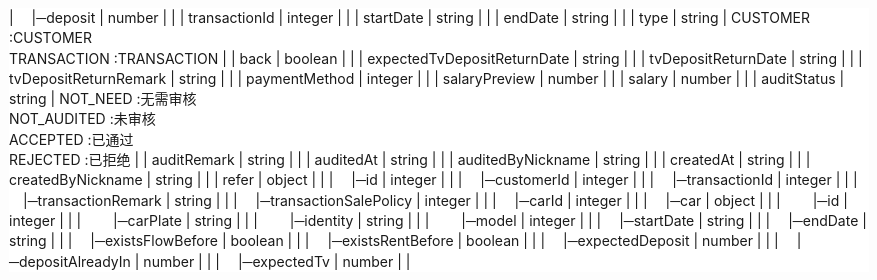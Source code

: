 | &ensp;&ensp;&#124;─deposit | number |  |
| transactionId | integer |  |
| startDate | string |  |
| endDate | string |  |
| type | string | CUSTOMER :CUSTOMER<br>TRANSACTION :TRANSACTION |
| back | boolean |  |
| expectedTvDepositReturnDate | string |  |
| tvDepositReturnDate | string |  |
| tvDepositReturnRemark | string |  |
| paymentMethod | integer |  |
| salaryPreview | number |  |
| salary | number |  |
| auditStatus | string | NOT_NEED :无需审核<br>NOT_AUDITED :未审核<br>ACCEPTED :已通过<br>REJECTED :已拒绝 |
| auditRemark | string |  |
| auditedAt | string |  |
| auditedByNickname | string |  |
| createdAt | string |  |
| createdByNickname | string |  |
| refer | object |  |
| &ensp;&ensp;&#124;─id | integer |  |
| &ensp;&ensp;&#124;─customerId | integer |  |
| &ensp;&ensp;&#124;─transactionId | integer |  |
| &ensp;&ensp;&#124;─transactionRemark | string |  |
| &ensp;&ensp;&#124;─transactionSalePolicy | integer |  |
| &ensp;&ensp;&#124;─carId | integer |  |
| &ensp;&ensp;&#124;─car | object |  |
| &ensp;&ensp;&ensp;&ensp;&#124;─id | integer |  |
| &ensp;&ensp;&ensp;&ensp;&#124;─carPlate | string |  |
| &ensp;&ensp;&ensp;&ensp;&#124;─identity | string |  |
| &ensp;&ensp;&ensp;&ensp;&#124;─model | integer |  |
| &ensp;&ensp;&#124;─startDate | string |  |
| &ensp;&ensp;&#124;─endDate | string |  |
| &ensp;&ensp;&#124;─existsFlowBefore | boolean |  |
| &ensp;&ensp;&#124;─existsRentBefore | boolean |  |
| &ensp;&ensp;&#124;─expectedDeposit | number |  |
| &ensp;&ensp;&#124;─depositAlreadyIn | number |  |
| &ensp;&ensp;&#124;─expectedTv | number |  |